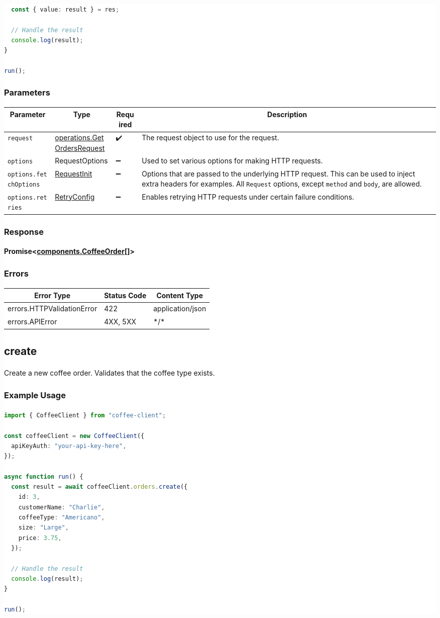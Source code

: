 ```typescript
  const { value: result } = res;

  // Handle the result
  console.log(result);
}

run();
```

### Parameters

| Parameter                                                                                                                                                                      | Type                                                                                                                                                                           | Required                                                                                                                                                                       | Description                                                                                                                                                                    |
| ------------------------------------------------------------------------------------------------------------------------------------------------------------------------------ | ------------------------------------------------------------------------------------------------------------------------------------------------------------------------------ | ------------------------------------------------------------------------------------------------------------------------------------------------------------------------------ | ------------------------------------------------------------------------------------------------------------------------------------------------------------------------------ |
| `request`                                                                                                                                                                      | [operations.GetOrdersRequest](../../models/operations/getordersrequest.md)                                                                                                     | :heavy_check_mark:                                                                                                                                                             | The request object to use for the request.                                                                                                                                     |
| `options`                                                                                                                                                                      | RequestOptions                                                                                                                                                                 | :heavy_minus_sign:                                                                                                                                                             | Used to set various options for making HTTP requests.                                                                                                                          |
| `options.fetchOptions`                                                                                                                                                         | [RequestInit](https://developer.mozilla.org/en-US/docs/Web/API/Request/Request#options)                                                                                        | :heavy_minus_sign:                                                                                                                                                             | Options that are passed to the underlying HTTP request. This can be used to inject extra headers for examples. All `Request` options, except `method` and `body`, are allowed. |
| `options.retries`                                                                                                                                                              | [RetryConfig](../../lib/utils/retryconfig.md)                                                                                                                                  | :heavy_minus_sign:                                                                                                                                                             | Enables retrying HTTP requests under certain failure conditions.                                                                                                               |

### Response

**Promise\<[components.CoffeeOrder[]](../../models/.md)\>**

### Errors

| Error Type                 | Status Code                | Content Type               |
| -------------------------- | -------------------------- | -------------------------- |
| errors.HTTPValidationError | 422                        | application/json           |
| errors.APIError            | 4XX, 5XX                   | \*/\*                      |

## create

Create a new coffee order.
Validates that the coffee type exists.


### Example Usage

```typescript
import { CoffeeClient } from "coffee-client";

const coffeeClient = new CoffeeClient({
  apiKeyAuth: "your-api-key-here",
});

async function run() {
  const result = await coffeeClient.orders.create({
    id: 3,
    customerName: "Charlie",
    coffeeType: "Americano",
    size: "Large",
    price: 3.75,
  });

  // Handle the result
  console.log(result);
}

run();
```
